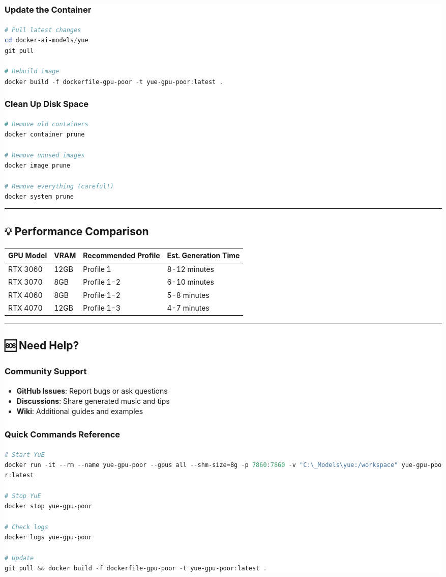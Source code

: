 ### Update the Container
```powershell
# Pull latest changes
cd docker-ai-models/yue
git pull

# Rebuild image
docker build -f dockerfile-gpu-poor -t yue-gpu-poor:latest .
```

### Clean Up Disk Space
```powershell
# Remove old containers
docker container prune

# Remove unused images
docker image prune

# Remove everything (careful!)
docker system prune
```

---

## 💡 Performance Comparison

| GPU Model | VRAM | Recommended Profile | Est. Generation Time |
|-----------|------|-------------------|---------------------|
| RTX 3060 | 12GB | Profile 1 | 8-12 minutes |
| RTX 3070 | 8GB | Profile 1-2 | 6-10 minutes |
| RTX 4060 | 8GB | Profile 1-2 | 5-8 minutes |
| RTX 4070 | 12GB | Profile 1-3 | 4-7 minutes |

---

## 🆘 Need Help?

### Community Support
- **GitHub Issues**: Report bugs or ask questions
- **Discussions**: Share generated music and tips
- **Wiki**: Additional guides and examples

### Quick Commands Reference
```powershell
# Start YuE
docker run -it --rm --name yue-gpu-poor --gpus all --shm-size=8g -p 7860:7860 -v "C:\_Models\yue:/workspace" yue-gpu-poor:latest

# Stop YuE
docker stop yue-gpu-poor

# Check logs
docker logs yue-gpu-poor

# Update
git pull && docker build -f dockerfile-gpu-poor -t yue-gpu-poor:latest .
```
